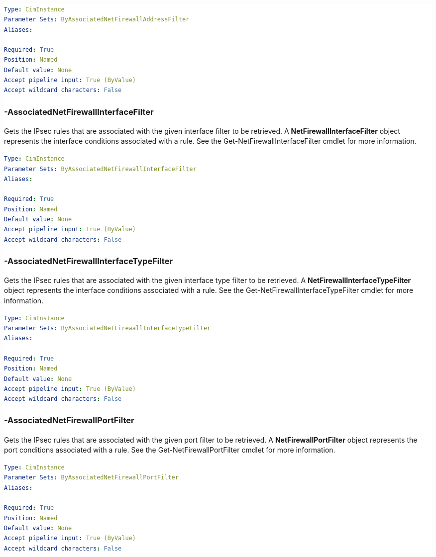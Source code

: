 ```yaml
Type: CimInstance
Parameter Sets: ByAssociatedNetFirewallAddressFilter
Aliases: 

Required: True
Position: Named
Default value: None
Accept pipeline input: True (ByValue)
Accept wildcard characters: False
```

### -AssociatedNetFirewallInterfaceFilter
Gets the IPsec rules that are associated with the given interface filter to be retrieved. 
A **NetFirewallInterfaceFilter** object represents the interface conditions associated with a rule.
See the Get-NetFirewallInterfaceFilter cmdlet for more information.

```yaml
Type: CimInstance
Parameter Sets: ByAssociatedNetFirewallInterfaceFilter
Aliases: 

Required: True
Position: Named
Default value: None
Accept pipeline input: True (ByValue)
Accept wildcard characters: False
```

### -AssociatedNetFirewallInterfaceTypeFilter
Gets the IPsec rules that are associated with the given interface type filter to be retrieved. 
A **NetFirewallInterfaceTypeFilter** object represents the interface conditions associated with a rule.
See the Get-NetFirewallInterfaceTypeFilter cmdlet for more information.

```yaml
Type: CimInstance
Parameter Sets: ByAssociatedNetFirewallInterfaceTypeFilter
Aliases: 

Required: True
Position: Named
Default value: None
Accept pipeline input: True (ByValue)
Accept wildcard characters: False
```

### -AssociatedNetFirewallPortFilter
Gets the IPsec rules that are associated with the given port filter to be retrieved. 
A **NetFirewallPortFilter** object represents the port conditions associated with a rule.
See the Get-NetFirewallPortFilter cmdlet for more information.

```yaml
Type: CimInstance
Parameter Sets: ByAssociatedNetFirewallPortFilter
Aliases: 

Required: True
Position: Named
Default value: None
Accept pipeline input: True (ByValue)
Accept wildcard characters: False
```
